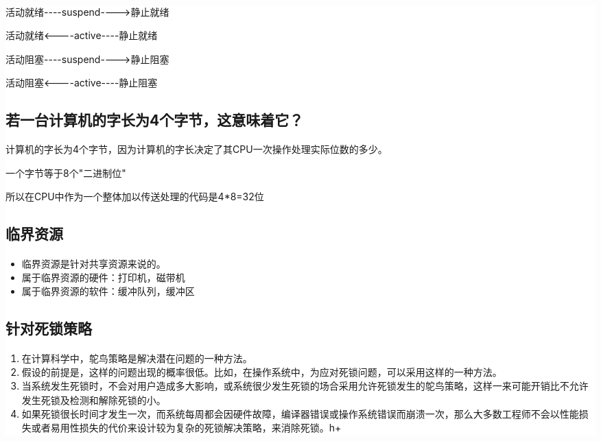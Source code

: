 活动就绪----suspend---->静止就绪

活动就绪<----active----静止就绪

活动阻塞----suspend---->静止阻塞

活动阻塞<----active----静止阻塞

## 若一台计算机的字长为4个字节，这意味着它？

计算机的字长为4个字节，因为计算机的字长决定了其CPU一次操作处理实际位数的多少。

一个字节等于8个"二进制位"

所以在CPU中作为一个整体加以传送处理的代码是4*8=32位

## 临界资源

- 临界资源是针对共享资源来说的。
- 属于临界资源的硬件：打印机，磁带机
- 属于临界资源的软件：缓冲队列，缓冲区

## 针对死锁策略

1. 在计算科学中，鸵鸟策略是解决潜在问题的一种方法。
2. 假设的前提是，这样的问题出现的概率很低。比如，在操作系统中，为应对死锁问题，可以采用这样的一种方法。
3. 当系统发生死锁时，不会对用户造成多大影响，或系统很少发生死锁的场合采用允许死锁发生的鸵鸟策略，这样一来可能开销比不允许发生死锁及检测和解除死锁的小。
4. 如果死锁很长时间才发生一次，而系统每周都会因硬件故障，编译器错误或操作系统错误而崩溃一次，那么大多数工程师不会以性能损失或者易用性损失的代价来设计较为复杂的死锁解决策略，来消除死锁。h+

